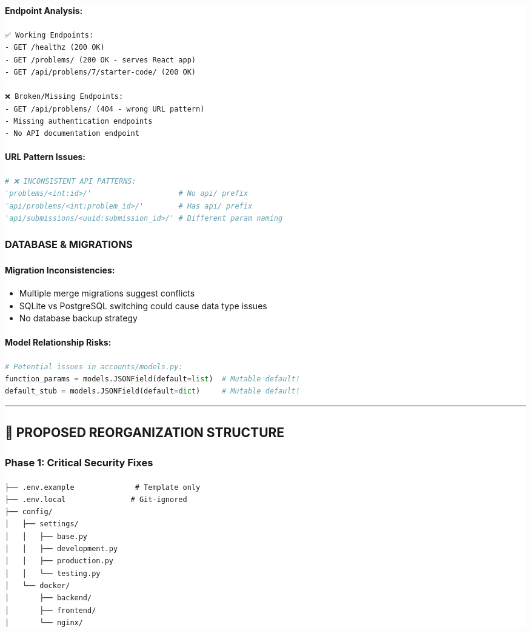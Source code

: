 #### **Endpoint Analysis:**
```
✅ Working Endpoints:
- GET /healthz (200 OK)
- GET /problems/ (200 OK - serves React app)
- GET /api/problems/7/starter-code/ (200 OK)

❌ Broken/Missing Endpoints:
- GET /api/problems/ (404 - wrong URL pattern)
- Missing authentication endpoints
- No API documentation endpoint
```

#### **URL Pattern Issues:**
```python
# ❌ INCONSISTENT API PATTERNS:
'problems/<int:id>/'                    # No api/ prefix
'api/problems/<int:problem_id>/'        # Has api/ prefix
'api/submissions/<uuid:submission_id>/' # Different param naming
```

### **DATABASE & MIGRATIONS**

#### **Migration Inconsistencies:**
- Multiple merge migrations suggest conflicts
- SQLite vs PostgreSQL switching could cause data type issues
- No database backup strategy

#### **Model Relationship Risks:**
```python
# Potential issues in accounts/models.py:
function_params = models.JSONField(default=list)  # Mutable default!
default_stub = models.JSONField(default=dict)     # Mutable default!
```

---

## 🔧 PROPOSED REORGANIZATION STRUCTURE

### **Phase 1: Critical Security Fixes**
```
├── .env.example              # Template only
├── .env.local               # Git-ignored
├── config/
│   ├── settings/
│   │   ├── base.py
│   │   ├── development.py
│   │   ├── production.py
│   │   └── testing.py
│   └── docker/
│       ├── backend/
│       ├── frontend/
│       └── nginx/
```
